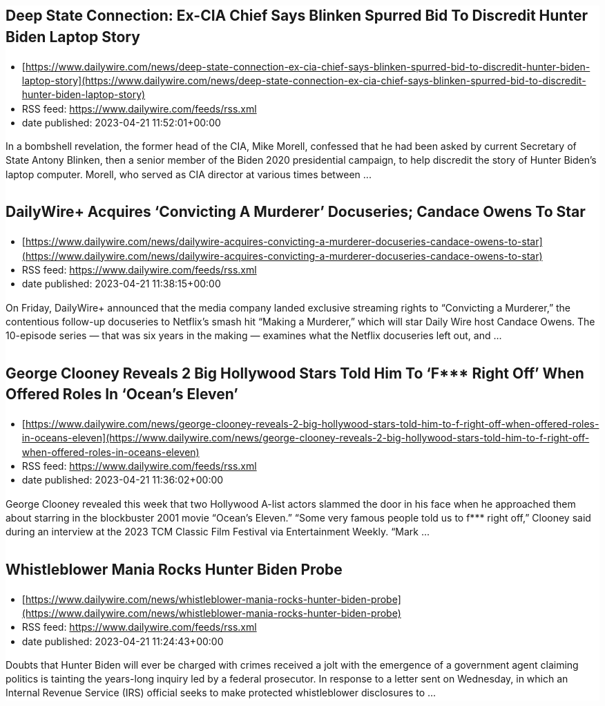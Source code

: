 ## Deep State Connection: Ex-CIA Chief Says Blinken Spurred Bid To Discredit Hunter Biden Laptop Story
 - [https://www.dailywire.com/news/deep-state-connection-ex-cia-chief-says-blinken-spurred-bid-to-discredit-hunter-biden-laptop-story](https://www.dailywire.com/news/deep-state-connection-ex-cia-chief-says-blinken-spurred-bid-to-discredit-hunter-biden-laptop-story)
 - RSS feed: https://www.dailywire.com/feeds/rss.xml
 - date published: 2023-04-21 11:52:01+00:00

In a bombshell revelation, the former head of the CIA, Mike Morell, confessed that he had been asked by current Secretary of State Antony Blinken, then a senior member of the Biden 2020 presidential campaign, to help discredit the story of Hunter Biden’s laptop computer. Morell, who served as CIA director at various times between ...

## DailyWire+ Acquires ‘Convicting A Murderer’ Docuseries; Candace Owens To Star
 - [https://www.dailywire.com/news/dailywire-acquires-convicting-a-murderer-docuseries-candace-owens-to-star](https://www.dailywire.com/news/dailywire-acquires-convicting-a-murderer-docuseries-candace-owens-to-star)
 - RSS feed: https://www.dailywire.com/feeds/rss.xml
 - date published: 2023-04-21 11:38:15+00:00

On Friday, DailyWire+ announced that the media company landed exclusive streaming rights to “Convicting a Murderer,” the contentious follow-up docuseries to Netflix’s smash hit “Making a Murderer,” which will star Daily Wire host Candace Owens. The 10-episode series — that was six years in the making — examines what the Netflix docuseries left out, and ...

## George Clooney Reveals 2 Big Hollywood Stars Told Him To ‘F*** Right Off’ When Offered Roles In ‘Ocean’s Eleven’
 - [https://www.dailywire.com/news/george-clooney-reveals-2-big-hollywood-stars-told-him-to-f-right-off-when-offered-roles-in-oceans-eleven](https://www.dailywire.com/news/george-clooney-reveals-2-big-hollywood-stars-told-him-to-f-right-off-when-offered-roles-in-oceans-eleven)
 - RSS feed: https://www.dailywire.com/feeds/rss.xml
 - date published: 2023-04-21 11:36:02+00:00

George Clooney revealed this week that two Hollywood A-list actors slammed the door in his face when he approached them about starring in the blockbuster 2001 movie &#8220;Ocean&#8217;s Eleven.&#8221; &#8220;Some very famous people told us to f*** right off,&#8221; Clooney said during an interview at the 2023 TCM Classic Film Festival via Entertainment Weekly. &#8220;Mark ...

## Whistleblower Mania Rocks Hunter Biden Probe
 - [https://www.dailywire.com/news/whistleblower-mania-rocks-hunter-biden-probe](https://www.dailywire.com/news/whistleblower-mania-rocks-hunter-biden-probe)
 - RSS feed: https://www.dailywire.com/feeds/rss.xml
 - date published: 2023-04-21 11:24:43+00:00

Doubts that Hunter Biden will ever be charged with crimes received a jolt with the emergence of a government agent claiming politics is tainting the years-long inquiry led by a federal prosecutor. In response to a letter sent on Wednesday, in which an Internal Revenue Service (IRS) official seeks to make protected whistleblower disclosures to ...

